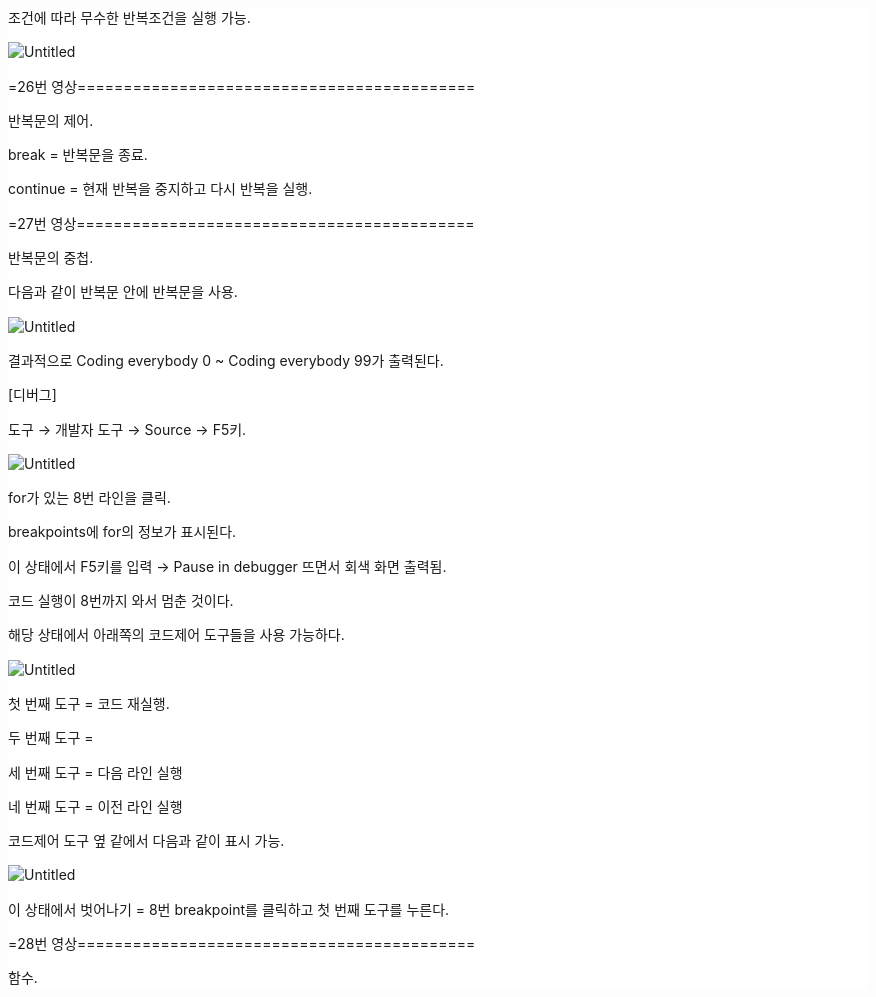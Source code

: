 조건에 따라 무수한 반복조건을 실행 가능.

![Untitled](/images/java_Script/Untitled%2017.png)


=26번 영상===========================================

반복문의 제어.

break = 반복문을 종료.

continue = 현재 반복을 중지하고 다시 반복을 실행.


=27번 영상===========================================

반복문의 중첩.

다음과 같이 반복문 안에 반복문을 사용.

![Untitled](/images/java_Script/Untitled%2018.png)

결과적으로 Coding everybody 0 ~ Coding everybody 99가 출력된다.

[디버그]

도구 → 개발자 도구 →  Source → F5키.

 

![Untitled](/images/java_Script/Untitled%2019.png)

for가 있는 8번 라인을 클릭.

breakpoints에 for의 정보가 표시된다.

이 상태에서 F5키를 입력 →  Pause in debugger 뜨면서 회색 화면 출력됨.

코드 실행이 8번까지 와서 멈춘 것이다.

해당 상태에서 아래쪽의 코드제어 도구들을 사용 가능하다.

![Untitled](/images/java_Script/Untitled%2020.png)

첫 번째 도구 = 코드 재실행.

두 번째 도구 = 

세 번째 도구 = 다음 라인 실행

네 번째 도구 = 이전 라인 실행

코드제어 도구 옆 같에서 다음과 같이 표시 가능.

![Untitled](/images/java_Script/Untitled%2021.png)

이 상태에서 벗어나기 =  8번 breakpoint를 클릭하고 첫 번째 도구를 누른다.


=28번 영상===========================================

함수.
